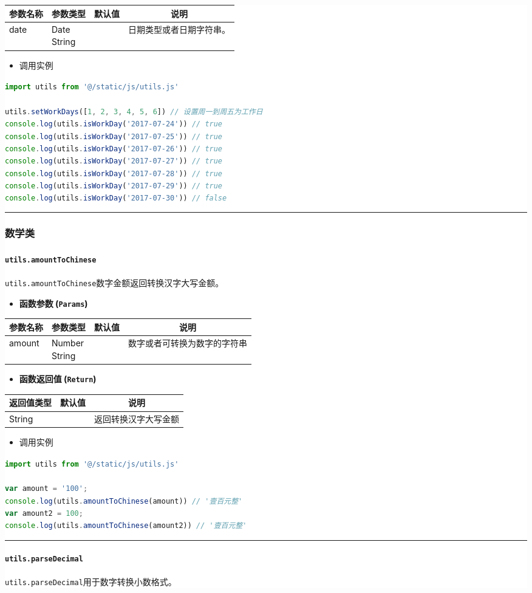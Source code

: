|  参数名称  | 参数类型  |  默认值   |  说明  |
|-------|-------|-------|-------|
| <span class="prop-key" style="white-space:nowrap;">date</span> | <span class="type type-date">Date</span><br/><span class="type type-string">String</span> | &nbsp; | 日期类型或者日期字符串。 |


* 调用实例

``` js
import utils from '@/static/js/utils.js'

utils.setWorkDays([1, 2, 3, 4, 5, 6]) // 设置周一到周五为工作日
console.log(utils.isWorkDay('2017-07-24')) // true
console.log(utils.isWorkDay('2017-07-25')) // true
console.log(utils.isWorkDay('2017-07-26')) // true
console.log(utils.isWorkDay('2017-07-27')) // true
console.log(utils.isWorkDay('2017-07-28')) // true
console.log(utils.isWorkDay('2017-07-29')) // true
console.log(utils.isWorkDay('2017-07-30')) // false
```

---

### 数学类
#### `utils.amountToChinese`
`utils.amountToChinese`数字金额返回转换汉字大写金额。

* **函数参数 (`Params`)**

|  参数名称  | 参数类型  |  默认值   |  说明  |
|-------|-------|-------|-------|
| <span class="prop-key" style="white-space:nowrap;">amount</span> | <span class="type type-number">Number</span><br/><span class="type type-string">String</span> | &nbsp; | 数字或者可转换为数字的字符串 |


* **函数返回值 (`Return`)**

| 返回值类型 |  默认值   |  说明  |
|-------|-------|-------|
| <span class="type type-string">String</span> | &nbsp; | 返回转换汉字大写金额 |

* 调用实例

``` js
import utils from '@/static/js/utils.js'

var amount = '100';
console.log(utils.amountToChinese(amount)) // '壹百元整'
var amount2 = 100;
console.log(utils.amountToChinese(amount2)) // '壹百元整'
```

---

#### `utils.parseDecimal`
`utils.parseDecimal`用于数字转换小数格式。
